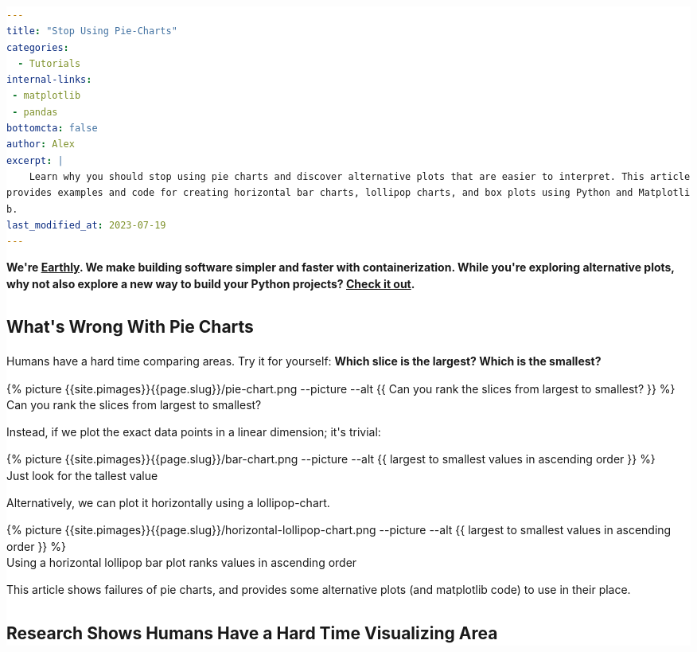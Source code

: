 ```yaml
---
title: "Stop Using Pie-Charts"
categories:
  - Tutorials
internal-links:
 - matplotlib
 - pandas
bottomcta: false
author: Alex
excerpt: |
    Learn why you should stop using pie charts and discover alternative plots that are easier to interpret. This article provides examples and code for creating horizontal bar charts, lollipop charts, and box plots using Python and Matplotlib.
last_modified_at: 2023-07-19
---
```

**We're [Earthly](https://earthly.dev/). We make building software simpler and faster with containerization. While you're exploring alternative plots, why not also explore a new way to build your Python projects? [Check it out](/).**

## What's Wrong With Pie Charts

Humans have a hard time comparing areas. Try it for yourself: **Which slice is the largest? Which is the smallest?**

<div class="wide">
{% picture {{site.pimages}}{{page.slug}}/pie-chart.png --picture --alt {{ Can you rank the slices from largest to smallest? }} %}
<figcaption>Can you rank the slices from largest to smallest?</figcaption>
</div>

Instead, if we plot the exact data points in a linear dimension; it's trivial:

<div class="wide">
{% picture {{site.pimages}}{{page.slug}}/bar-chart.png --picture --alt {{ largest to smallest values in ascending order }} %}
<figcaption>Just look for the tallest value</figcaption>
</div>

Alternatively, we can plot it horizontally using a lollipop-chart.

<div class="wide">
{% picture {{site.pimages}}{{page.slug}}/horizontal-lollipop-chart.png --picture --alt {{ largest to smallest values in ascending order }} %}
<figcaption>Using a horizontal lollipop bar plot ranks values in ascending order</figcaption>
</div>

This article shows failures of pie charts, and provides some alternative plots (and matplotlib code) to use in their place.

## Research Shows Humans Have a Hard Time Visualizing Area
